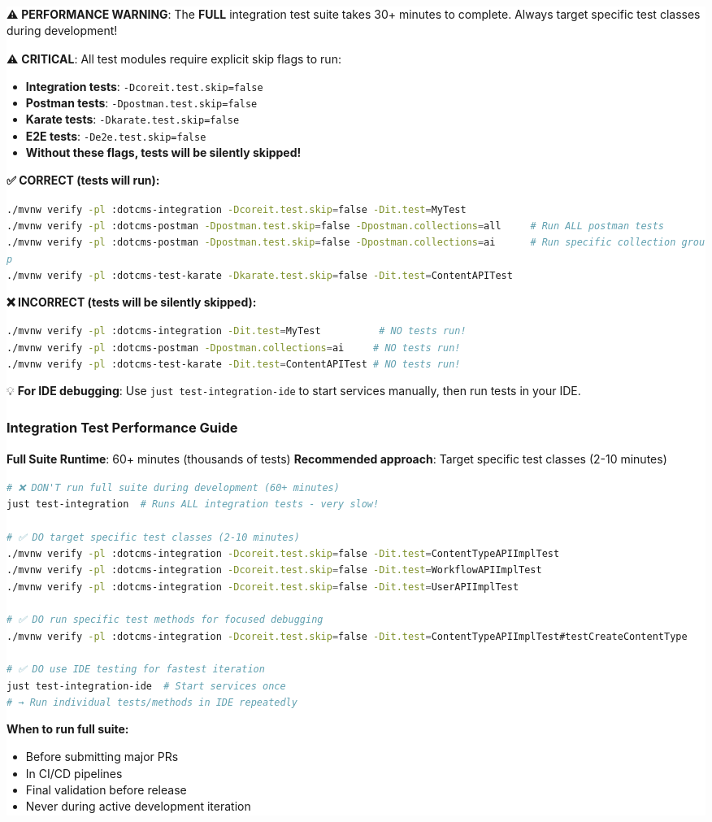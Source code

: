 ⚠️ **PERFORMANCE WARNING**: The **FULL** integration test suite takes 30+ minutes to complete. Always target specific test classes during development!

⚠️ **CRITICAL**: All test modules require explicit skip flags to run:
- **Integration tests**: `-Dcoreit.test.skip=false`
- **Postman tests**: `-Dpostman.test.skip=false` 
- **Karate tests**: `-Dkarate.test.skip=false`
- **E2E tests**: `-De2e.test.skip=false`
- **Without these flags, tests will be silently skipped!**

**✅ CORRECT (tests will run):**
```bash
./mvnw verify -pl :dotcms-integration -Dcoreit.test.skip=false -Dit.test=MyTest
./mvnw verify -pl :dotcms-postman -Dpostman.test.skip=false -Dpostman.collections=all     # Run ALL postman tests
./mvnw verify -pl :dotcms-postman -Dpostman.test.skip=false -Dpostman.collections=ai      # Run specific collection group
./mvnw verify -pl :dotcms-test-karate -Dkarate.test.skip=false -Dit.test=ContentAPITest
```

**❌ INCORRECT (tests will be silently skipped):**
```bash
./mvnw verify -pl :dotcms-integration -Dit.test=MyTest          # NO tests run!
./mvnw verify -pl :dotcms-postman -Dpostman.collections=ai     # NO tests run!
./mvnw verify -pl :dotcms-test-karate -Dit.test=ContentAPITest # NO tests run!
```

💡 **For IDE debugging**: Use `just test-integration-ide` to start services manually, then run tests in your IDE.

### Integration Test Performance Guide

**Full Suite Runtime**: 60+ minutes (thousands of tests)
**Recommended approach**: Target specific test classes (2-10 minutes)

```bash
# ❌ DON'T run full suite during development (60+ minutes)
just test-integration  # Runs ALL integration tests - very slow!

# ✅ DO target specific test classes (2-10 minutes) 
./mvnw verify -pl :dotcms-integration -Dcoreit.test.skip=false -Dit.test=ContentTypeAPIImplTest
./mvnw verify -pl :dotcms-integration -Dcoreit.test.skip=false -Dit.test=WorkflowAPIImplTest  
./mvnw verify -pl :dotcms-integration -Dcoreit.test.skip=false -Dit.test=UserAPIImplTest

# ✅ DO run specific test methods for focused debugging
./mvnw verify -pl :dotcms-integration -Dcoreit.test.skip=false -Dit.test=ContentTypeAPIImplTest#testCreateContentType

# ✅ DO use IDE testing for fastest iteration
just test-integration-ide  # Start services once
# → Run individual tests/methods in IDE repeatedly
```

**When to run full suite:**
- Before submitting major PRs
- In CI/CD pipelines  
- Final validation before release
- Never during active development iteration
